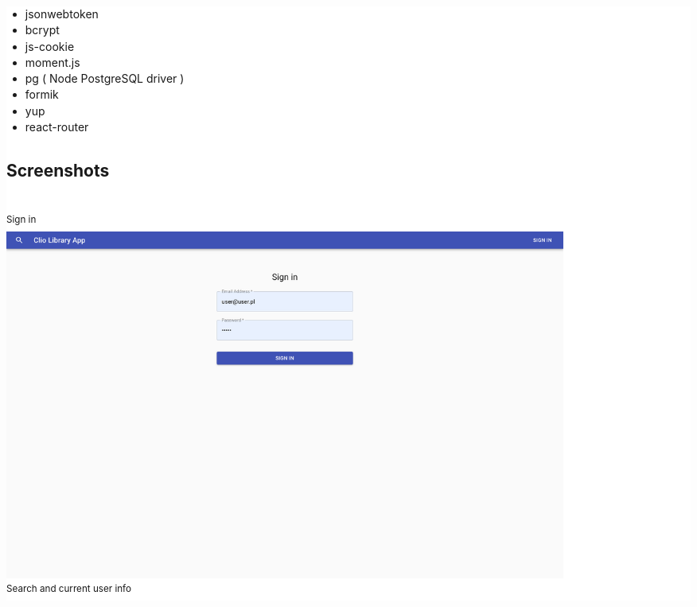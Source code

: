 - jsonwebtoken
- bcrypt
- js-cookie
- moment.js
- pg ( Node PostgreSQL driver )
- formik
- yup
- react-router


## Screenshots
</br>
<sup>Sign in</sup> </br>
<img src="readme_screenshots/screenshot_16.png" alt="Screenshot from Clio Library App" width="700"/>

</br>
<sup>Search and current user info</sup> </br>
